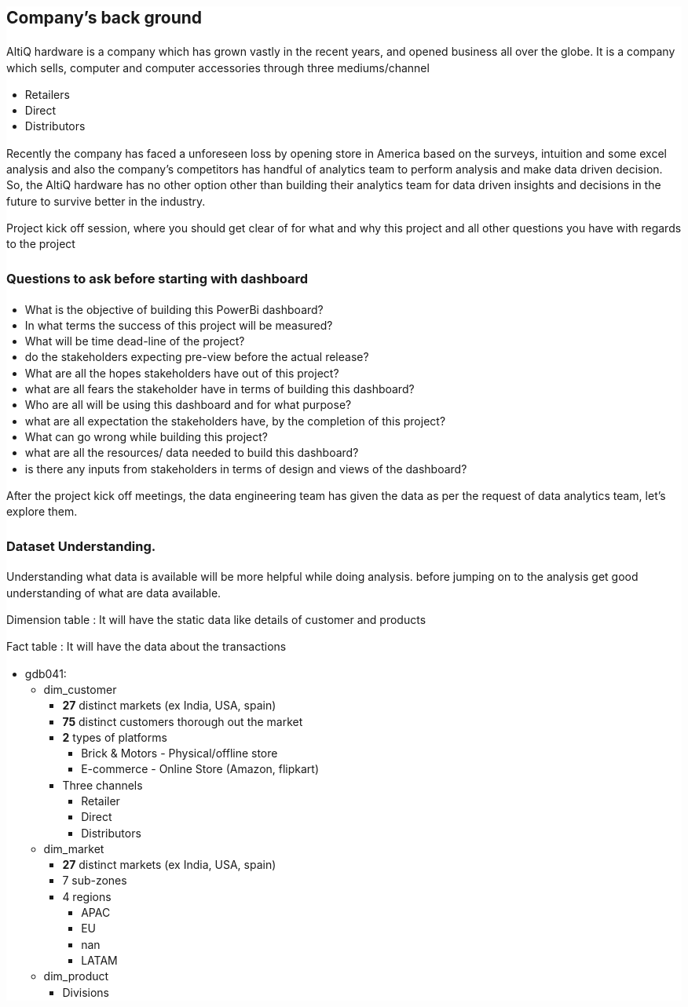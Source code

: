 ## Company’s back ground

AltiQ hardware is a company which has grown vastly in the recent years, and opened business all over the globe. It is a company which sells, computer and computer accessories through three mediums/channel

- Retailers
- Direct
- Distributors

Recently the company has faced a unforeseen loss by opening store in America based on the surveys, intuition and some excel analysis and also the company’s competitors has handful of analytics team to perform analysis and make data driven decision. So, the AltiQ hardware has no other option other than building their analytics team for data driven insights and decisions in the future to survive better in the industry. 

Project kick off session, where you should get clear of for what and why this project and all other questions you have with regards to the project

### Questions to ask before starting with dashboard

- What is the objective of building this PowerBi dashboard?
- In what terms the success of this project will be measured?
- What will be time dead-line of the project?
- do the stakeholders expecting pre-view before the actual release?
- What are all the hopes stakeholders have out of this project?
- what are all fears the stakeholder have in terms of building this dashboard?
- Who are all will be using this dashboard and for what purpose?
- what are all expectation the stakeholders have, by the completion of this project?
- What can go wrong while building this project?
- what are all the resources/ data needed to build this dashboard?
- is there any inputs from stakeholders in terms of design and views of the dashboard?

After the project kick off meetings, the data engineering team has given the data as per the request of data analytics team, let’s explore them.

### Dataset **Understanding.**

Understanding what data is available will be more helpful while doing analysis. before jumping on to the analysis get good understanding of what are data available.

Dimension table : It will have the static data like details of customer and products

Fact table : It will have the data about the transactions  

- gdb041:
    - dim_customer
        - **27** distinct markets (ex India, USA, spain)
        - **75** distinct customers thorough out the market
        - **2** types of platforms
            - Brick & Motors - Physical/offline store
            - E-commerce - Online Store (Amazon, flipkart)
        - Three channels
            - Retailer
            - Direct
            - Distributors
    - dim_market
        - **27** distinct markets (ex India, USA, spain)
        - 7 sub-zones
        - 4 regions
            - APAC
            - EU
            - nan
            - LATAM
    - dim_product
        - Divisions